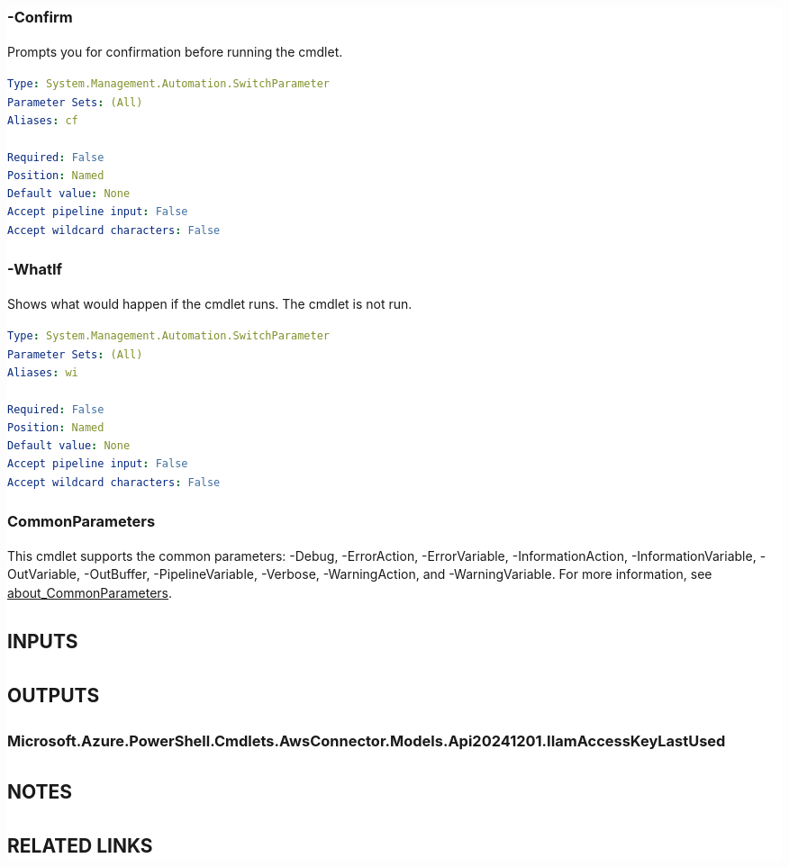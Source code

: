 ### -Confirm
Prompts you for confirmation before running the cmdlet.

```yaml
Type: System.Management.Automation.SwitchParameter
Parameter Sets: (All)
Aliases: cf

Required: False
Position: Named
Default value: None
Accept pipeline input: False
Accept wildcard characters: False
```

### -WhatIf
Shows what would happen if the cmdlet runs.
The cmdlet is not run.

```yaml
Type: System.Management.Automation.SwitchParameter
Parameter Sets: (All)
Aliases: wi

Required: False
Position: Named
Default value: None
Accept pipeline input: False
Accept wildcard characters: False
```

### CommonParameters
This cmdlet supports the common parameters: -Debug, -ErrorAction, -ErrorVariable, -InformationAction, -InformationVariable, -OutVariable, -OutBuffer, -PipelineVariable, -Verbose, -WarningAction, and -WarningVariable. For more information, see [about_CommonParameters](http://go.microsoft.com/fwlink/?LinkID=113216).

## INPUTS

## OUTPUTS

### Microsoft.Azure.PowerShell.Cmdlets.AwsConnector.Models.Api20241201.IIamAccessKeyLastUsed

## NOTES

## RELATED LINKS

